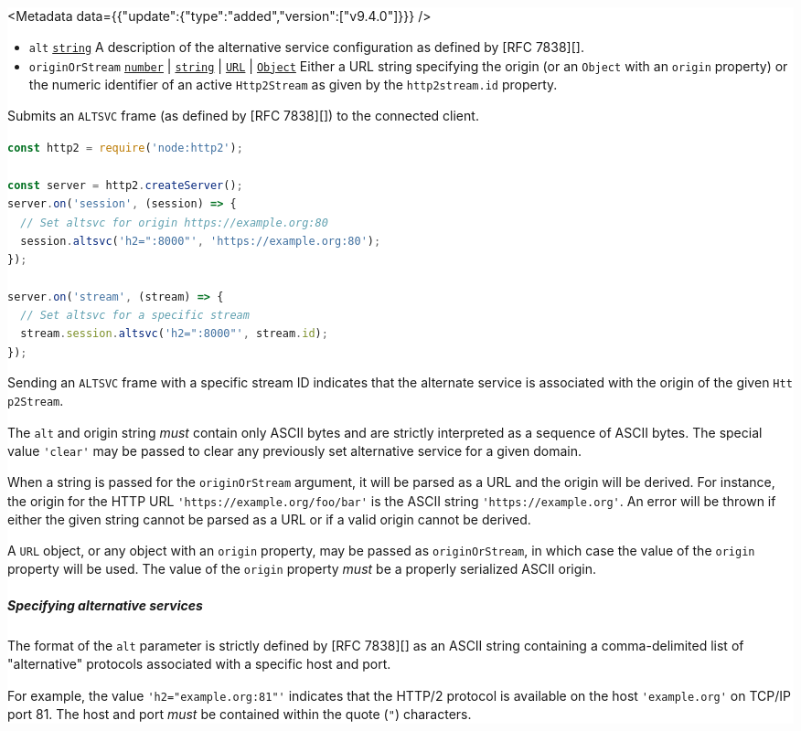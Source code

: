 <Metadata data={{"update":{"type":"added","version":["v9.4.0"]}}} />

* `alt` [`string`](https://developer.mozilla.org/en-US/docs/Web/JavaScript/Data_structures#String_type) A description of the alternative service configuration as
  defined by [RFC 7838][].
* `originOrStream` [`number`](https://developer.mozilla.org/en-US/docs/Web/JavaScript/Data_structures#Number_type) | [`string`](https://developer.mozilla.org/en-US/docs/Web/JavaScript/Data_structures#String_type) | [`URL`](/api/v19/url#the-whatwg-url-api) | [`Object`](https://developer.mozilla.org/en-US/docs/Web/JavaScript/Reference/Global_Objects/Object) Either a URL string specifying
  the origin (or an `Object` with an `origin` property) or the numeric
  identifier of an active `Http2Stream` as given by the `http2stream.id`
  property.

Submits an `ALTSVC` frame (as defined by [RFC 7838][]) to the connected client.

```js
const http2 = require('node:http2');

const server = http2.createServer();
server.on('session', (session) => {
  // Set altsvc for origin https://example.org:80
  session.altsvc('h2=":8000"', 'https://example.org:80');
});

server.on('stream', (stream) => {
  // Set altsvc for a specific stream
  stream.session.altsvc('h2=":8000"', stream.id);
});
```

Sending an `ALTSVC` frame with a specific stream ID indicates that the alternate
service is associated with the origin of the given `Http2Stream`.

The `alt` and origin string _must_ contain only ASCII bytes and are
strictly interpreted as a sequence of ASCII bytes. The special value `'clear'`
may be passed to clear any previously set alternative service for a given
domain.

When a string is passed for the `originOrStream` argument, it will be parsed as
a URL and the origin will be derived. For instance, the origin for the
HTTP URL `'https://example.org/foo/bar'` is the ASCII string
`'https://example.org'`. An error will be thrown if either the given string
cannot be parsed as a URL or if a valid origin cannot be derived.

A `URL` object, or any object with an `origin` property, may be passed as
`originOrStream`, in which case the value of the `origin` property will be
used. The value of the `origin` property _must_ be a properly serialized
ASCII origin.

##### Specifying alternative services

The format of the `alt` parameter is strictly defined by [RFC 7838][] as an
ASCII string containing a comma-delimited list of "alternative" protocols
associated with a specific host and port.

For example, the value `'h2="example.org:81"'` indicates that the HTTP/2
protocol is available on the host `'example.org'` on TCP/IP port 81. The
host and port _must_ be contained within the quote (`"`) characters.
